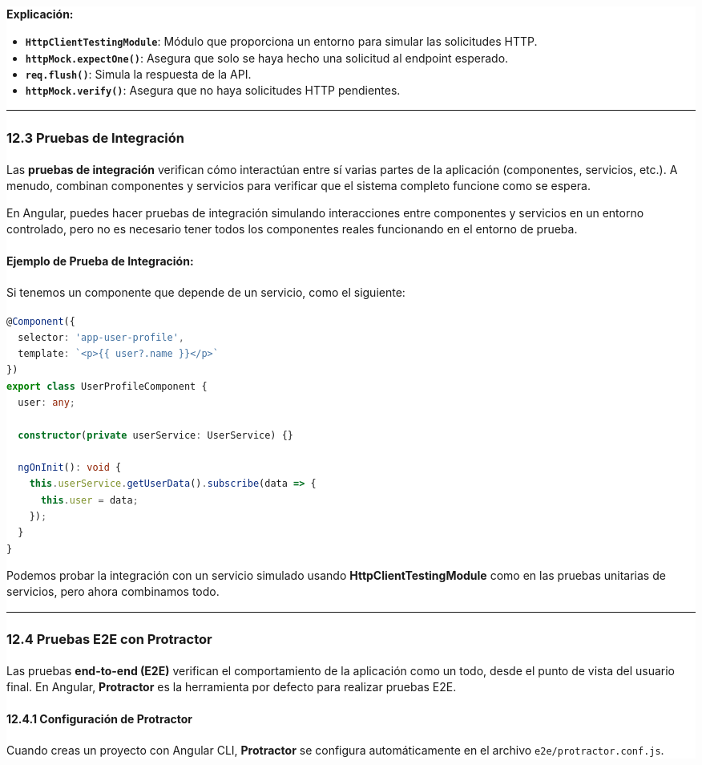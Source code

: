 **Explicación:**
- **`HttpClientTestingModule`**: Módulo que proporciona un entorno para simular las solicitudes HTTP.
- **`httpMock.expectOne()`**: Asegura que solo se haya hecho una solicitud al endpoint esperado.
- **`req.flush()`**: Simula la respuesta de la API.
- **`httpMock.verify()`**: Asegura que no haya solicitudes HTTP pendientes.

---

### **12.3 Pruebas de Integración**

Las **pruebas de integración** verifican cómo interactúan entre sí varias partes de la aplicación (componentes, servicios, etc.). A menudo, combinan componentes y servicios para verificar que el sistema completo funcione como se espera.

En Angular, puedes hacer pruebas de integración simulando interacciones entre componentes y servicios en un entorno controlado, pero no es necesario tener todos los componentes reales funcionando en el entorno de prueba.

#### **Ejemplo de Prueba de Integración**:

Si tenemos un componente que depende de un servicio, como el siguiente:

```typescript
@Component({
  selector: 'app-user-profile',
  template: `<p>{{ user?.name }}</p>`
})
export class UserProfileComponent {
  user: any;

  constructor(private userService: UserService) {}

  ngOnInit(): void {
    this.userService.getUserData().subscribe(data => {
      this.user = data;
    });
  }
}
```

Podemos probar la integración con un servicio simulado usando **HttpClientTestingModule** como en las pruebas unitarias de servicios, pero ahora combinamos todo.

---

### **12.4 Pruebas E2E con Protractor**

Las pruebas **end-to-end (E2E)** verifican el comportamiento de la aplicación como un todo, desde el punto de vista del usuario final. En Angular, **Protractor** es la herramienta por defecto para realizar pruebas E2E.

#### **12.4.1 Configuración de Protractor**

Cuando creas un proyecto con Angular CLI, **Protractor** se configura automáticamente en el archivo `e2e/protractor.conf.js`.

